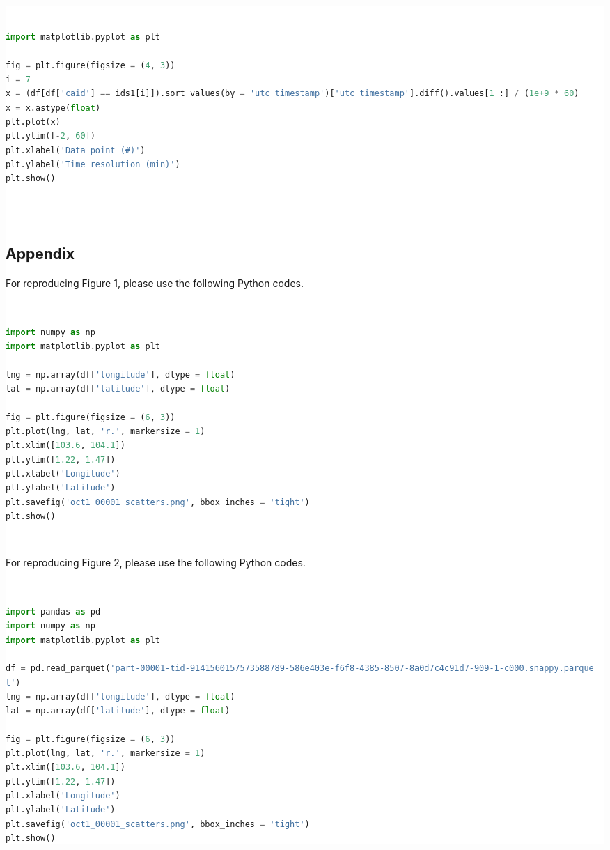 <br>

```python
import matplotlib.pyplot as plt

fig = plt.figure(figsize = (4, 3))
i = 7
x = (df[df['caid'] == ids1[i]]).sort_values(by = 'utc_timestamp')['utc_timestamp'].diff().values[1 :] / (1e+9 * 60)
x = x.astype(float)
plt.plot(x)
plt.ylim([-2, 60])
plt.xlabel('Data point (#)')
plt.ylabel('Time resolution (min)')
plt.show()
```

<br>

<br>

## Appendix

For reproducing Figure 1, please use the following Python codes.

<br>

```python
import numpy as np
import matplotlib.pyplot as plt

lng = np.array(df['longitude'], dtype = float)
lat = np.array(df['latitude'], dtype = float)

fig = plt.figure(figsize = (6, 3))
plt.plot(lng, lat, 'r.', markersize = 1)
plt.xlim([103.6, 104.1])
plt.ylim([1.22, 1.47])
plt.xlabel('Longitude')
plt.ylabel('Latitude')
plt.savefig('oct1_00001_scatters.png', bbox_inches = 'tight')
plt.show()
```

<br>

For reproducing Figure 2, please use the following Python codes.

<br>

```python
import pandas as pd
import numpy as np
import matplotlib.pyplot as plt

df = pd.read_parquet('part-00001-tid-9141560157573588789-586e403e-f6f8-4385-8507-8a0d7c4c91d7-909-1-c000.snappy.parquet')
lng = np.array(df['longitude'], dtype = float)
lat = np.array(df['latitude'], dtype = float)

fig = plt.figure(figsize = (6, 3))
plt.plot(lng, lat, 'r.', markersize = 1)
plt.xlim([103.6, 104.1])
plt.ylim([1.22, 1.47])
plt.xlabel('Longitude')
plt.ylabel('Latitude')
plt.savefig('oct1_00001_scatters.png', bbox_inches = 'tight')
plt.show()
```